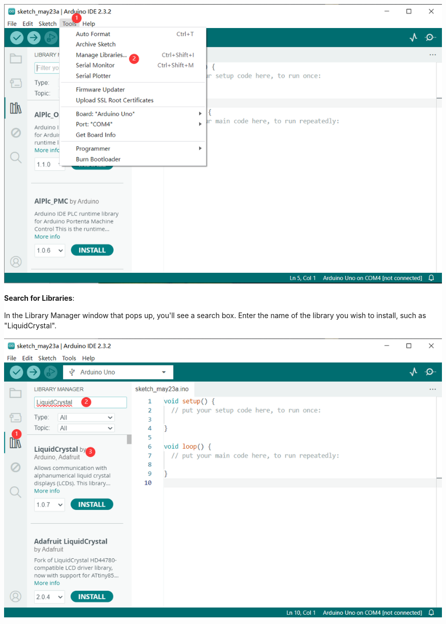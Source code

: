 ![](media/7bb083e374003eb07f5eb6228618191d.png)

**Search for Libraries**:

 In the Library Manager window that pops up, you'll see a search box. Enter the name of the library you wish to install, such as "LiquidCrystal".

![](media/a04672cf639eed968e169cfc249d8379.png)
